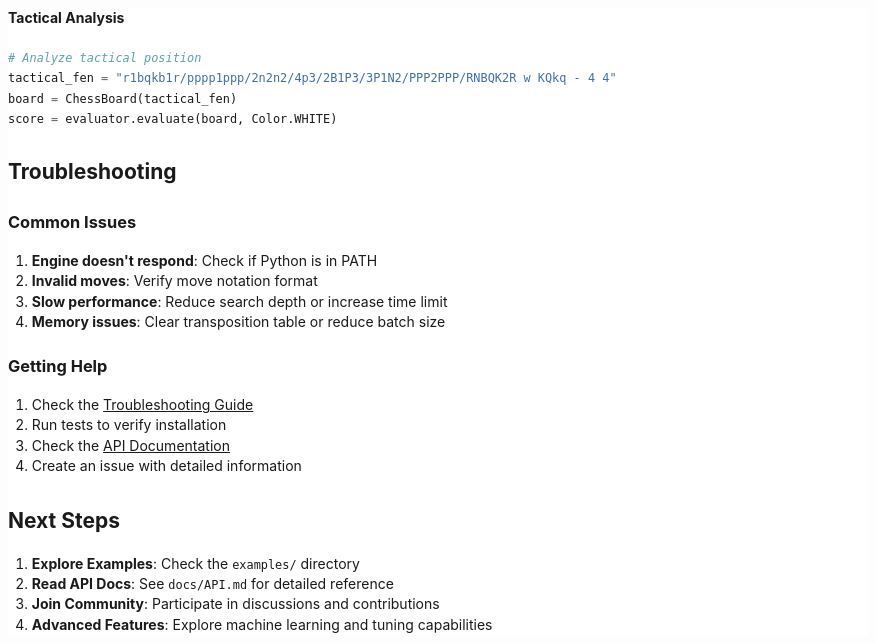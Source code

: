 #### Tactical Analysis
```python
# Analyze tactical position
tactical_fen = "r1bqkb1r/pppp1ppp/2n2n2/4p3/2B1P3/3P1N2/PPP2PPP/RNBQK2R w KQkq - 4 4"
board = ChessBoard(tactical_fen)
score = evaluator.evaluate(board, Color.WHITE)
```

## Troubleshooting

### Common Issues

1. **Engine doesn't respond**: Check if Python is in PATH
2. **Invalid moves**: Verify move notation format
3. **Slow performance**: Reduce search depth or increase time limit
4. **Memory issues**: Clear transposition table or reduce batch size

### Getting Help

1. Check the [Troubleshooting Guide](TROUBLESHOOTING.md)
2. Run tests to verify installation
3. Check the [API Documentation](API.md)
4. Create an issue with detailed information

## Next Steps

1. **Explore Examples**: Check the `examples/` directory
2. **Read API Docs**: See `docs/API.md` for detailed reference
3. **Join Community**: Participate in discussions and contributions
4. **Advanced Features**: Explore machine learning and tuning capabilities